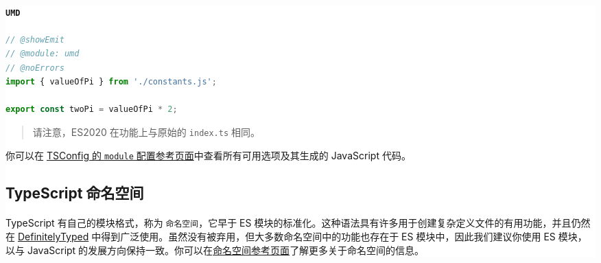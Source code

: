 #### `UMD`

```ts twoslash
// @showEmit
// @module: umd
// @noErrors
import { valueOfPi } from './constants.js';

export const twoPi = valueOfPi * 2;
```

> 请注意，ES2020 在功能上与原始的 `index.ts` 相同。

你可以在 [TSConfig 的 `module` 配置参考页面](/tsconfig#module)中查看所有可用选项及其生成的 JavaScript 代码。

## TypeScript 命名空间

TypeScript 有自己的模块格式，称为 `命名空间`，它早于 ES 模块的标准化。这种语法具有许多用于创建复杂定义文件的有用功能，并且仍然在 [DefinitelyTyped](https://github.com/DefinitelyTyped/DefinitelyTyped) 中得到广泛使用。虽然没有被弃用，但大多数命名空间中的功能也存在于 ES 模块中，因此我们建议你使用 ES 模块，以与 JavaScript 的发展方向保持一致。你可以在[命名空间参考页面](/docs/handbook/namespaces.html)了解更多关于命名空间的信息。
